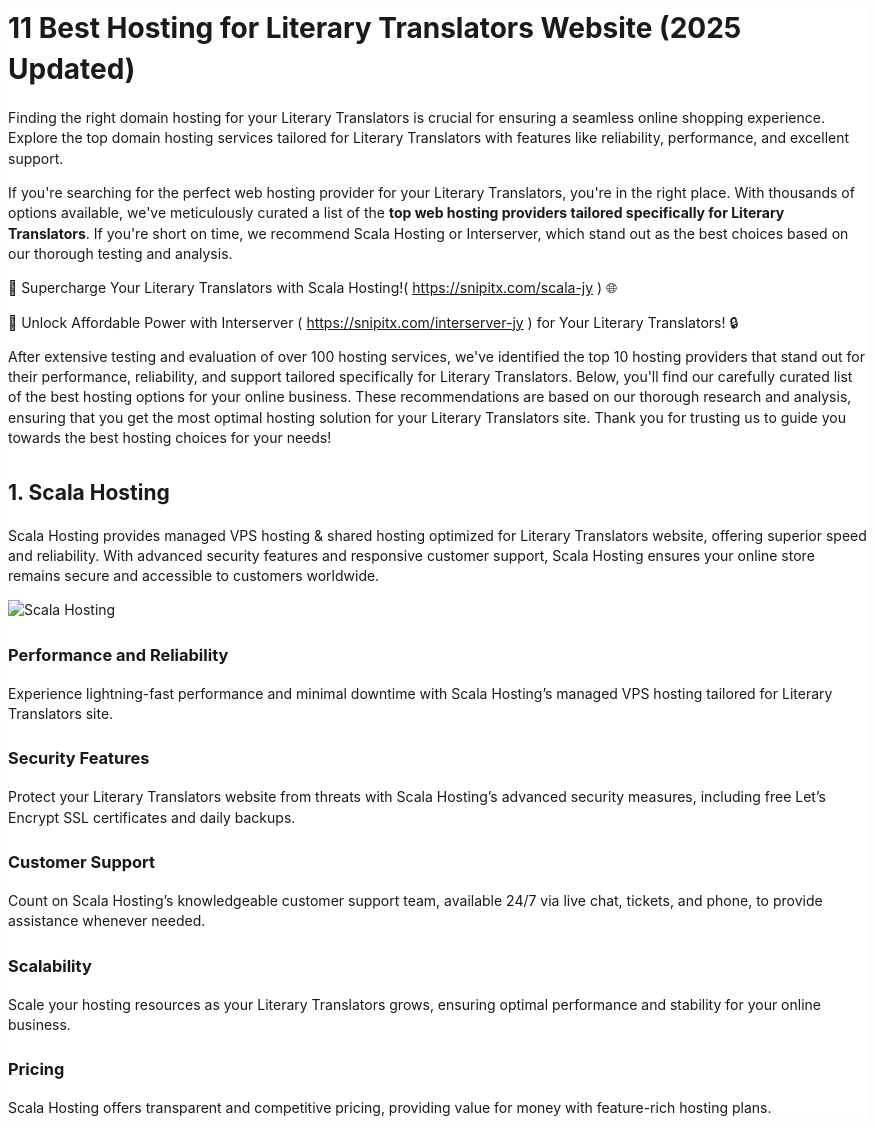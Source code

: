 # 11 Best Hosting for Literary Translators Website (2025 Updated)

Finding the right domain hosting for your Literary Translators is crucial for ensuring a seamless online shopping experience. Explore the top domain hosting services tailored for Literary Translators with features like reliability, performance, and excellent support.

If you're searching for the perfect web hosting provider for your Literary Translators, you're in the right place. With thousands of options available, we've meticulously curated a list of the **top web hosting providers tailored specifically for Literary Translators**. If you're short on time, we recommend Scala Hosting or Interserver, which stand out as the best choices based on our thorough testing and analysis.

🚀 Supercharge Your Literary Translators with Scala Hosting!( https://snipitx.com/scala-jy ) 🌐 

💸 Unlock Affordable Power with Interserver ( https://snipitx.com/interserver-jy ) for Your Literary Translators! 🔒

After extensive testing and evaluation of over 100 hosting services, we've identified the top 10 hosting providers that stand out for their performance, reliability, and support tailored specifically for Literary Translators. Below, you'll find our carefully curated list of the best hosting options for your online business. These recommendations are based on our thorough research and analysis, ensuring that you get the most optimal hosting solution for your Literary Translators site. Thank you for trusting us to guide you towards the best hosting choices for your needs!

## 1. Scala Hosting

Scala Hosting provides managed VPS hosting & shared hosting optimized for Literary Translators website, offering superior speed and reliability. With advanced security features and responsive customer support, Scala Hosting ensures your online store remains secure and accessible to customers worldwide.

![Scala Hosting](https://i.imgur.com/uJ5JIK3.png "Scala Web Hosting")

### Performance and Reliability
Experience lightning-fast performance and minimal downtime with Scala Hosting’s managed VPS hosting tailored for Literary Translators site.

### Security Features
Protect your Literary Translators website from threats with Scala Hosting’s advanced security measures, including free Let’s Encrypt SSL certificates and daily backups.

### Customer Support
Count on Scala Hosting’s knowledgeable customer support team, available 24/7 via live chat, tickets, and phone, to provide assistance whenever needed.

### Scalability
Scale your hosting resources as your Literary Translators grows, ensuring optimal performance and stability for your online business.

### Pricing
Scala Hosting offers transparent and competitive pricing, providing value for money with feature-rich hosting plans.
